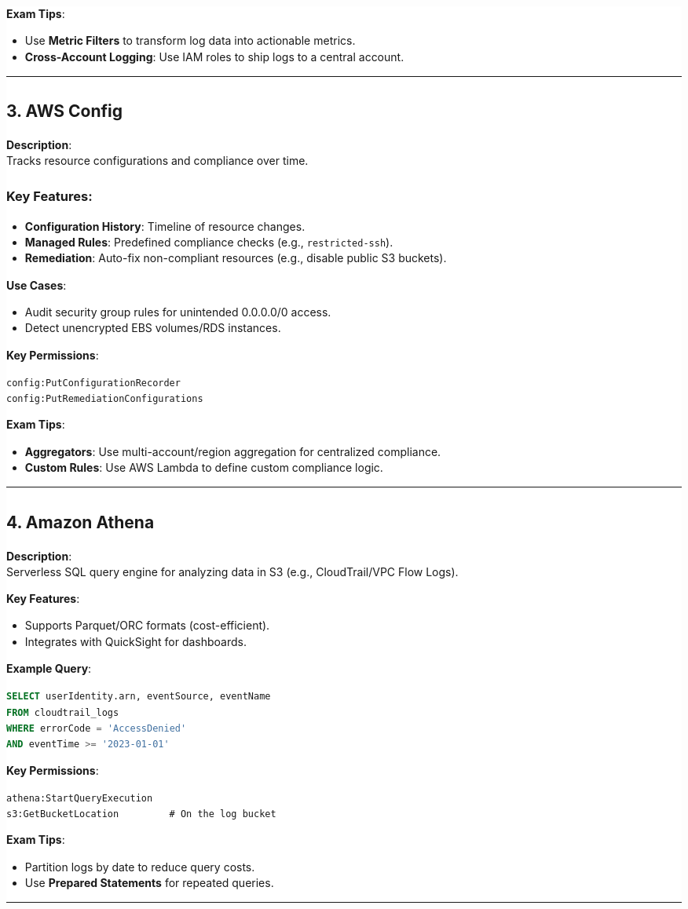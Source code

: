 **Exam Tips**:  
- Use **Metric Filters** to transform log data into actionable metrics.  
- **Cross-Account Logging**: Use IAM roles to ship logs to a central account.  

---

## 3. **AWS Config**  
**Description**:  
Tracks resource configurations and compliance over time.  

### Key Features:  
- **Configuration History**: Timeline of resource changes.  
- **Managed Rules**: Predefined compliance checks (e.g., `restricted-ssh`).  
- **Remediation**: Auto-fix non-compliant resources (e.g., disable public S3 buckets).  

**Use Cases**:  
- Audit security group rules for unintended 0.0.0.0/0 access.  
- Detect unencrypted EBS volumes/RDS instances.  

**Key Permissions**:  
```plaintext
config:PutConfigurationRecorder  
config:PutRemediationConfigurations  
```

**Exam Tips**:  
- **Aggregators**: Use multi-account/region aggregation for centralized compliance.  
- **Custom Rules**: Use AWS Lambda to define custom compliance logic.  

---

## 4. **Amazon Athena**  
**Description**:  
Serverless SQL query engine for analyzing data in S3 (e.g., CloudTrail/VPC Flow Logs).  

**Key Features**:  
- Supports Parquet/ORC formats (cost-efficient).  
- Integrates with QuickSight for dashboards.  

**Example Query**:  
```sql
SELECT userIdentity.arn, eventSource, eventName  
FROM cloudtrail_logs  
WHERE errorCode = 'AccessDenied'  
AND eventTime >= '2023-01-01'  
```

**Key Permissions**:  
```plaintext
athena:StartQueryExecution  
s3:GetBucketLocation         # On the log bucket  
```

**Exam Tips**:  
- Partition logs by date to reduce query costs.  
- Use **Prepared Statements** for repeated queries.  

---